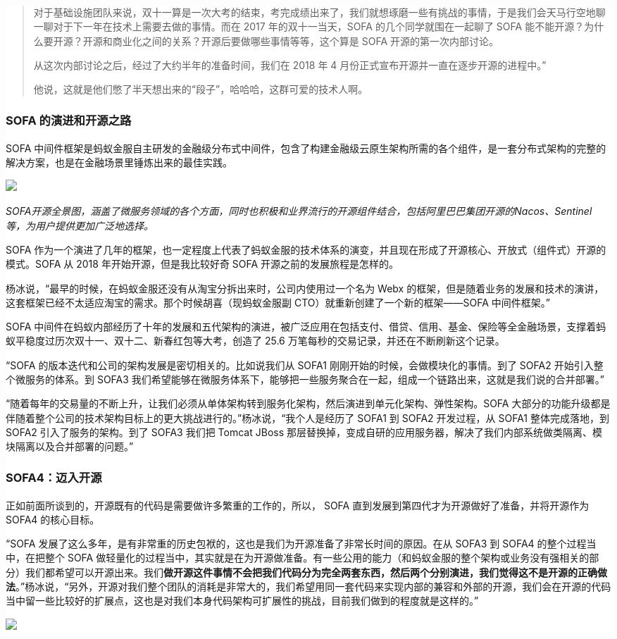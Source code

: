 > 对于基础设施团队来说，双十一算是一次大考的结束，考完成绩出来了，我们就想琢磨一些有挑战的事情，于是我们会天马行空地聊一聊对于下一年在技术上需要去做的事情。而在 2017 年的双十一当天，SOFA 的几个同学就围在一起聊了 SOFA 能不能开源？为什么要开源？开源和商业化之间的关系？开源后要做哪些事情等等，这个算是 SOFA 开源的第一次内部讨论。
> 
> 
> 从这次内部讨论之后，经过了大约半年的准备时间，我们在 2018 年 4 月份正式宣布开源并一直在逐步开源的进程中。”
> 
> 
> 他说，这就是他们憋了半天想出来的“段子”，哈哈哈，这群可爱的技术人啊。
> 
> 
> 


### SOFA 的演进和开源之路


SOFA 中间件框架是蚂蚁金服自主研发的金融级分布式中间件，包含了构建金融级云原生架构所需的各个组件，是一套分布式架构的完整的解决方案，也是在金融场景里锤炼出来的最佳实践。


![](/data/attachment/album/201902/18/100346hkdyskv2d5ayg2ge.png)


*SOFA开源全景图，涵盖了微服务领域的各个方面，同时也积极和业界流行的开源组件结合，包括阿里巴巴集团开源的Nacos、Sentinel等，为用户提供更加广泛地选择。*


SOFA 作为一个演进了几年的框架，也一定程度上代表了蚂蚁金服的技术体系的演变，并且现在形成了开源核心、开放式（组件式）开源的模式。SOFA 从 2018 年开始开源，但是我比较好奇 SOFA 开源之前的发展旅程是怎样的。


杨冰说，“最早的时候，在蚂蚁金服还没有从淘宝分拆出来时，公司内使用过一个名为 Webx 的框架，但是随着业务的发展和技术的演讲，这套框架已经不太适应淘宝的需求。那个时候胡喜（现蚂蚁金服副 CTO）就重新创建了一个新的框架——SOFA 中间件框架。”


SOFA 中间件在蚂蚁内部经历了十年的发展和五代架构的演进，被广泛应用在包括支付、借贷、信用、基金、保险等全金融场景，支撑着蚂蚁平稳度过历次双十一、双十二、新春红包等大考，创造了 25.6 万笔每秒的交易记录，并还在不断刷新这个记录。


“SOFA 的版本迭代和公司的架构发展是密切相关的。比如说我们从 SOFA1 刚刚开始的时候，会做模块化的事情。到了 SOFA2 开始引入整个微服务的体系。到 SOFA3 我们希望能够在微服务体系下，能够把一些服务聚合在一起，组成一个链路出来，这就是我们说的合并部署。”


“随着每年的交易量的不断上升，让我们必须从单体架构转到服务化架构，然后演进到单元化架构、弹性架构。SOFA 大部分的功能升级都是伴随着整个公司的技术架构目标上的更大挑战进行的。”杨冰说，“我个人是经历了 SOFA1 到 SOFA2 开发过程，从 SOFA1 整体完成落地，到 SOFA2 引入了服务的架构。到了 SOFA3 我们把 Tomcat JBoss 那层替换掉，变成自研的应用服务器，解决了我们内部系统做类隔离、模块隔离以及合并部署的问题。”


### SOFA4：迈入开源


正如前面所谈到的，开源既有的代码是需要做许多繁重的工作的，所以， SOFA 直到发展到第四代才为开源做好了准备，并将开源作为 SOFA4 的核心目标。


“SOFA 发展了这么多年，是有非常重的历史包袱的，这也是我们为开源准备了非常长时间的原因。在从 SOFA3 到 SOFA4 的整个过程当中，在把整个 SOFA 做轻量化的过程当中，其实就是在为开源做准备。有一些公用的能力（和蚂蚁金服的整个架构或业务没有强相关的部分）我们都希望可以开源出来。我们**做开源这件事情不会把我们代码分为完全两套东西，然后两个分别演进，我们觉得这不是开源的正确做法**。”杨冰说，“另外，开源对我们整个团队的消耗是非常大的，我们希望用同一套代码来实现内部的兼容和外部的开源，我们会在开源的代码当中留一些比较好的扩展点，这也是对我们本身代码架构可扩展性的挑战，目前我们做到的程度就是这样的。”


![](/data/attachment/album/201902/18/100413z1op1k67bobbd8q8.png)

